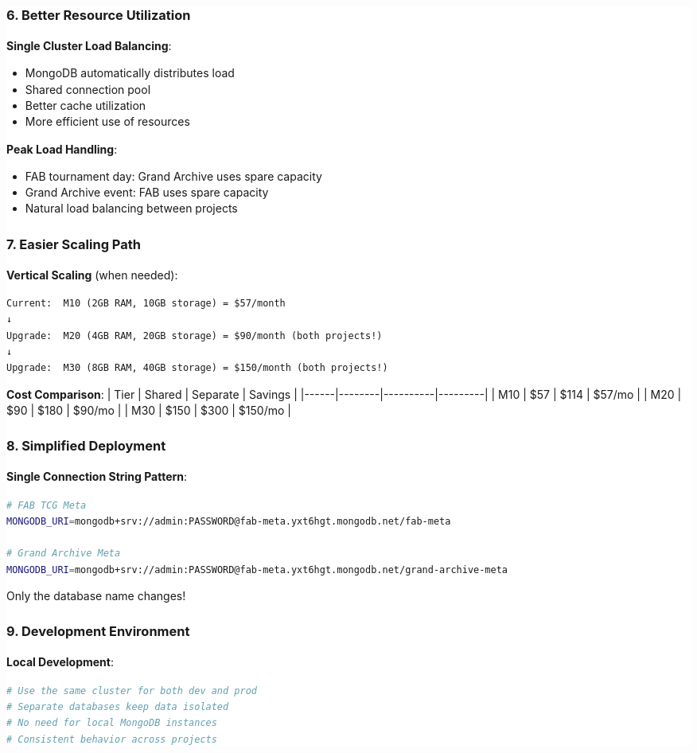 ### 6. Better Resource Utilization

**Single Cluster Load Balancing**:
- MongoDB automatically distributes load
- Shared connection pool
- Better cache utilization
- More efficient use of resources

**Peak Load Handling**:
- FAB tournament day: Grand Archive uses spare capacity
- Grand Archive event: FAB uses spare capacity
- Natural load balancing between projects

### 7. Easier Scaling Path

**Vertical Scaling** (when needed):
```
Current:  M10 (2GB RAM, 10GB storage) = $57/month
↓
Upgrade:  M20 (4GB RAM, 20GB storage) = $90/month (both projects!)
↓
Upgrade:  M30 (8GB RAM, 40GB storage) = $150/month (both projects!)
```

**Cost Comparison**:
| Tier | Shared | Separate | Savings |
|------|--------|----------|---------|
| M10 | $57 | $114 | $57/mo |
| M20 | $90 | $180 | $90/mo |
| M30 | $150 | $300 | $150/mo |

### 8. Simplified Deployment

**Single Connection String Pattern**:
```bash
# FAB TCG Meta
MONGODB_URI=mongodb+srv://admin:PASSWORD@fab-meta.yxt6hgt.mongodb.net/fab-meta

# Grand Archive Meta
MONGODB_URI=mongodb+srv://admin:PASSWORD@fab-meta.yxt6hgt.mongodb.net/grand-archive-meta
```

Only the database name changes!

### 9. Development Environment

**Local Development**:
```bash
# Use the same cluster for both dev and prod
# Separate databases keep data isolated
# No need for local MongoDB instances
# Consistent behavior across projects
```
